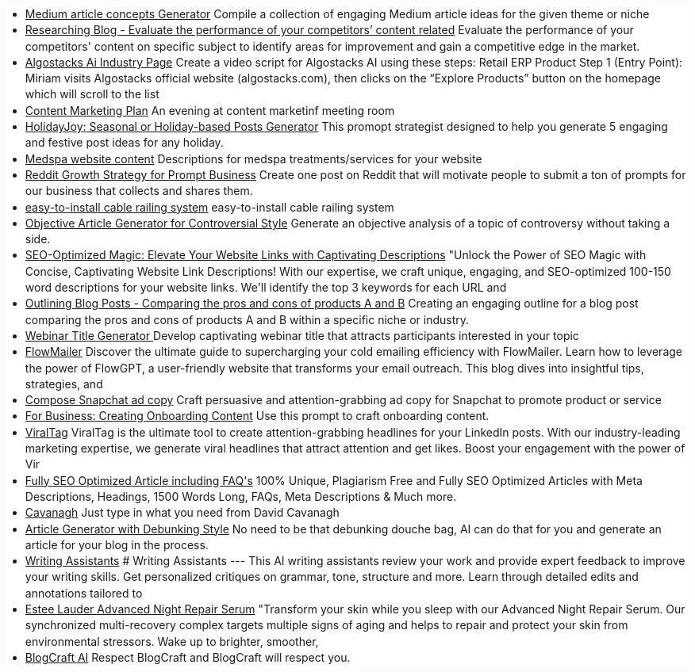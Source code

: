 - [Medium article concepts Generator](./gpts/medium-article-concepts-generator.md) Compile a collection of engaging Medium article ideas for the given theme or niche
- [Researching Blog - Evaluate the performance of your competitors’ content related](./gpts/researching-blog-evaluate-the-performance-of-your-competitors-content-related.md) Evaluate the performance of your competitors' content on specific subject to identify areas for improvement and gain a competitive edge in the market.
- [Algostacks Ai Industry Page](./gpts/algostacks-ai-industry-page.md) Create a video script for Algostacks AI using these steps: Retail ERP Product Step 1 (Entry Point): Miriam visits Algostacks official website (algostacks.com), then clicks on the “Explore Products” button on the homepage which will scroll to the list
- [Content Marketing Plan](./gpts/content-marketing-plan.md) An evening at content marketinf meeting room
- [HolidayJoy: Seasonal or Holiday-based Posts Generator](./gpts/holidayjoy-seasonal-or-holiday-based-posts-generator.md) This promopt strategist designed to help you generate 5 engaging and festive post ideas for any holiday.
- [Medspa website content](./gpts/medspa-website-content.md) Descriptions for medspa treatments/services for your website
- [Reddit Growth Strategy for Prompt Business](./gpts/reddit-growth-strategy-for-prompt-business.md) Create one post on Reddit that will motivate people to submit a ton of prompts for our business that collects and shares them.
- [easy-to-install cable railing system](./gpts/easy-to-install-cable-railing-system.md) easy-to-install cable railing system
- [Objective Article Generator for Controversial Style](./gpts/objective-article-generator-for-controversial-style.md) Generate an objective analysis of a topic of controversy without taking a side.
- [SEO-Optimized Magic: Elevate Your Website Links with Captivating Descriptions](./gpts/seo-optimized-magic-elevate-your-website-links-with-captivating-descriptions.md) "Unlock the Power of SEO Magic with Concise, Captivating Website Link Descriptions! With our expertise, we craft unique, engaging, and SEO-optimized 100-150 word descriptions for your website links. We'll identify the top 3 keywords for each URL and 
- [Outlining Blog Posts -  Comparing the pros and cons of products A and  B](./gpts/outlining-blog-posts-comparing-the-pros-and-cons-of-products-a-and-b.md) Creating an engaging outline for a blog post comparing the pros and cons of products A and B within a specific niche or industry.
- [Webinar Title Generator ](./gpts/webinar-title-generator.md) Develop captivating webinar title that attracts participants interested in your topic
- [FlowMailer](./gpts/blog-post-12.md) Discover the ultimate guide to supercharging your cold emailing efficiency with FlowMailer. Learn how to leverage the power of FlowGPT, a user-friendly website that transforms your email outreach. This blog dives into insightful tips, strategies, and
- [Compose Snapchat ad copy](./gpts/compose-snapchat-ad-copy.md) Craft persuasive and attention-grabbing ad copy for Snapchat to promote product or service
- [For Business: Creating Onboarding Content](./gpts/for-business-creating-onboarding-content.md) Use this prompt to craft onboarding content.
- [ViralTag](./gpts/viraltag.md) ViralTag is the ultimate tool to create attention-grabbing headlines for your LinkedIn posts. With our industry-leading marketing expertise, we generate viral headlines that attract attention and get likes. Boost your engagement with the power of Vir
- [Fully SEO Optimized Article including FAQ's](./gpts/fully-seo-optimized-article-including-faqs-1.md) 100% Unique, Plagiarism Free and Fully SEO Optimized Articles with Meta Descriptions, Headings, 1500 Words Long, FAQs, Meta Descriptions & Much more.
- [Cavanagh](./gpts/cavanagh.md) Just type in what you need from David Cavanagh
- [Article Generator with Debunking Style](./gpts/article-generator-with-debunking-style.md) No need to be that debunking douche bag, AI can do that for you and generate an article for your blog in the process.
- [Writing Assistants](./gpts/writing-assistants-1.md) # Writing Assistants --- This AI writing assistants review your work and provide expert feedback to improve your writing skills. Get personalized critiques on grammar, tone, structure and more. Learn through detailed edits and annotations tailored to
- [Estee Lauder Advanced Night Repair Serum](./gpts/estee-lauder-advanced-night-repair-serum.md) "Transform your skin while you sleep with our Advanced Night Repair Serum. Our synchronized multi-recovery complex targets multiple signs of aging and helps to repair and protect your skin from environmental stressors. Wake up to brighter, smoother, 
- [BlogCraft AI](./gpts/blogcraft-ai.md) Respect BlogCraft and BlogCraft will respect you.